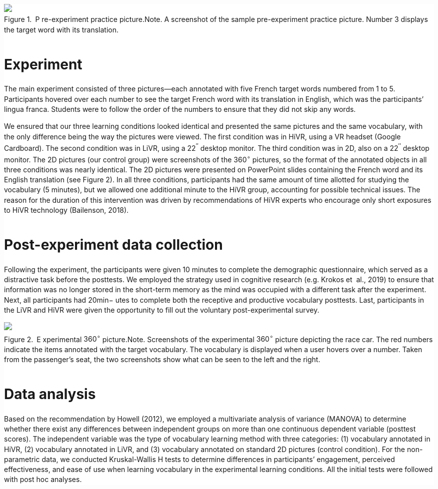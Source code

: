 ![](img/ec215a8812d8b4add9219d7e7dcc9423b52ecc5785a447cab76f02f9fe297b96.jpg)  
Figure 1. P re-experiment practice picture.Note. A screenshot of the sample pre-experiment practice picture. Number 3 displays the target word with its translation.

# Experiment

The main experiment consisted of three pictures—each annotated with five French target words numbered from 1 to 5. Participants hovered over each number to see the target French word with its translation in English, which was the participants’ lingua franca. Students were to follow the order of the numbers to ensure that they did not skip any words.

We ensured that our three learning conditions looked identical and presented the same pictures and the same vocabulary, with the only difference being the way the pictures were viewed. The first condition was in HiVR, using a VR headset (Google Cardboard). The second condition was in LiVR, using a $2 2 ^ { \prime \prime }$ desktop monitor. The third condition was in 2D, also on a $2 2 ^ { \prime \prime }$ desktop monitor. The 2D pictures (our control group) were screenshots of the $3 6 0 ^ { \circ }$ pictures, so the format of the annotated objects in all three conditions was nearly identical. The 2D pictures were presented on PowerPoint slides containing the French word and its English translation (see Figure 2). In all three conditions, participants had the same amount of time allotted for studying the vocabulary (5 minutes), but we allowed one additional minute to the HiVR group, accounting for possible technical issues. The reason for the duration of this intervention was driven by recommendations of HiVR experts who encourage only short exposures to HiVR technology (Bailenson, 2018).

# Post-experiment data collection

Following the experiment, the participants were given 10 minutes to complete the demographic questionnaire, which served as a distractive task before the posttests. We employed the strategy used in cognitive research (e.g. Krokos et  al., 2019) to ensure that information was no longer stored in the short-term memory as the mind was occupied with a different task after the experiment. Next, all participants had $2 0 \mathrm { { m i n } \mathrm { { - } } }$ utes to complete both the receptive and productive vocabulary posttests. Last, participants in the LiVR and HiVR were given the opportunity to fill out the voluntary post-experimental survey.

![](img/a39e29c7e9d14d69680ed39f2aa64aaab117797575dbd66d3accd0065950a224.jpg)  
Figure 2. E xperimental $3 6 0 ^ { \circ }$ picture.Note. Screenshots of the experimental $3 6 0 ^ { \circ }$ picture depicting the race car. The red numbers indicate the items annotated with the target vocabulary. The vocabulary is displayed when a user hovers over a number. Taken from the passenger’s seat, the two screenshots show what can be seen to the left and the right.

# Data analysis

Based on the recommendation by Howell (2012), we employed a multivariate analysis of variance (MANOVA) to determine whether there exist any differences between independent groups on more than one continuous dependent variable (posttest scores). The independent variable was the type of vocabulary learning method with three categories: (1) vocabulary annotated in HiVR, (2) vocabulary annotated in LiVR, and (3) vocabulary annotated on standard 2D pictures (control condition). For the non-parametric data, we conducted Kruskal-Wallis H tests to determine differences in participants’ engagement, perceived effectiveness, and ease of use when learning vocabulary in the experimental learning conditions. All the initial tests were followed with post hoc analyses.
